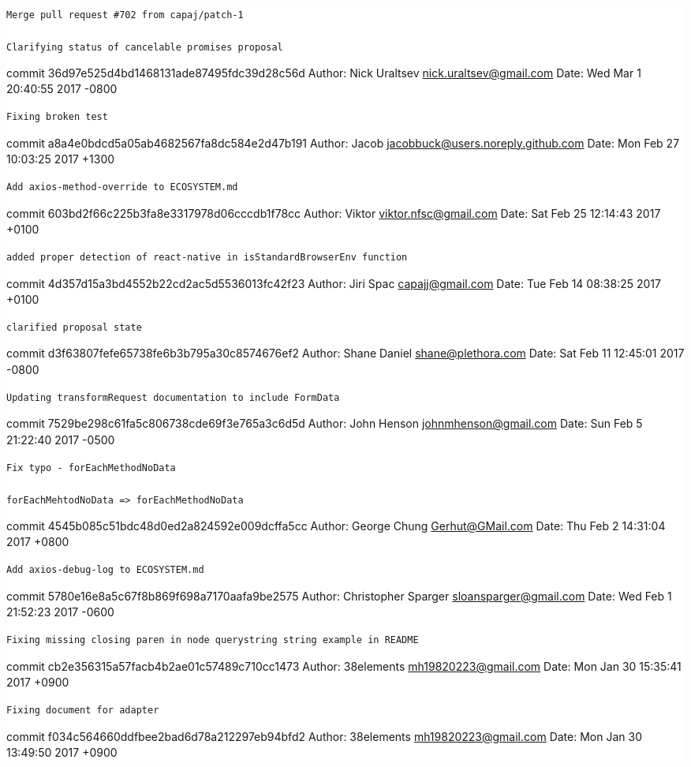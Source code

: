     Merge pull request #702 from capaj/patch-1
    
    Clarifying status of cancelable promises proposal

commit 36d97e525d4bd1468131ade87495fdc39d28c56d
Author: Nick Uraltsev <nick.uraltsev@gmail.com>
Date:   Wed Mar 1 20:40:55 2017 -0800

    Fixing broken test

commit a8a4e0bdcd5a05ab4682567fa8dc584e2d47b191
Author: Jacob <jacobbuck@users.noreply.github.com>
Date:   Mon Feb 27 10:03:25 2017 +1300

    Add axios-method-override to ECOSYSTEM.md

commit 603bd2f66c225b3fa8e3317978d06cccdb1f78cc
Author: Viktor <viktor.nfsc@gmail.com>
Date:   Sat Feb 25 12:14:43 2017 +0100

    added proper detection of react-native in isStandardBrowserEnv function

commit 4d357d15a3bd4552b22cd2ac5d5536013fc42f23
Author: Jiri Spac <capajj@gmail.com>
Date:   Tue Feb 14 08:38:25 2017 +0100

    clarified proposal state

commit d3f63807fefe65738fe6b3b795a30c8574676ef2
Author: Shane Daniel <shane@plethora.com>
Date:   Sat Feb 11 12:45:01 2017 -0800

    Updating transformRequest documentation to include FormData

commit 7529be298c61fa5c806738cde69f3e765a3c6d5d
Author: John Henson <johnmhenson@gmail.com>
Date:   Sun Feb 5 21:22:40 2017 -0500

    Fix typo - forEachMethodNoData
    
    forEachMehtodNoData => forEachMethodNoData

commit 4545b085c51bdc48d0ed2a824592e009dcffa5cc
Author: George Chung <Gerhut@GMail.com>
Date:   Thu Feb 2 14:31:04 2017 +0800

    Add axios-debug-log to ECOSYSTEM.md

commit 5780e16e8a5c67f8b869f698a7170aafa9be2575
Author: Christopher Sparger <sloansparger@gmail.com>
Date:   Wed Feb 1 21:52:23 2017 -0600

    Fixing missing closing paren in node querystring string example in README

commit cb2e356315a57facb4b2ae01c57489c710cc1473
Author: 38elements <mh19820223@gmail.com>
Date:   Mon Jan 30 15:35:41 2017 +0900

    Fixing document for adapter

commit f034c564660ddfbee2bad6d78a212297eb94bfd2
Author: 38elements <mh19820223@gmail.com>
Date:   Mon Jan 30 13:49:50 2017 +0900
